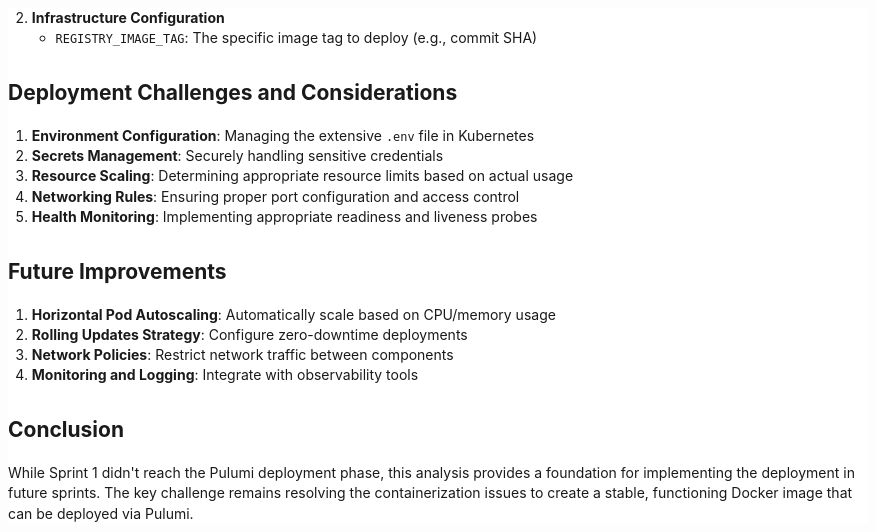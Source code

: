 2. **Infrastructure Configuration**
   - `REGISTRY_IMAGE_TAG`: The specific image tag to deploy (e.g., commit SHA)

## Deployment Challenges and Considerations

1. **Environment Configuration**: Managing the extensive `.env` file in Kubernetes
2. **Secrets Management**: Securely handling sensitive credentials
3. **Resource Scaling**: Determining appropriate resource limits based on actual usage
4. **Networking Rules**: Ensuring proper port configuration and access control
5. **Health Monitoring**: Implementing appropriate readiness and liveness probes

## Future Improvements

1. **Horizontal Pod Autoscaling**: Automatically scale based on CPU/memory usage
2. **Rolling Updates Strategy**: Configure zero-downtime deployments
3. **Network Policies**: Restrict network traffic between components
4. **Monitoring and Logging**: Integrate with observability tools

## Conclusion

While Sprint 1 didn't reach the Pulumi deployment phase, this analysis provides a foundation for implementing the deployment in future sprints. The key challenge remains resolving the containerization issues to create a stable, functioning Docker image that can be deployed via Pulumi. 